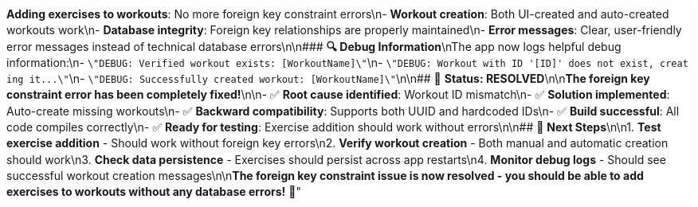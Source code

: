 **Adding exercises to workouts**: No more foreign key constraint errors\n- **Workout creation**: Both UI-created and auto-created workouts work\n- **Database integrity**: Foreign key relationships are properly maintained\n- **Error messages**: Clear, user-friendly error messages instead of technical database errors\n\n### **🔍 Debug Information**\nThe app now logs helpful debug information:\n- `\"DEBUG: Verified workout exists: [WorkoutName]\"`\n- `\"DEBUG: Workout with ID '[ID]' does not exist, creating it...\"`\n- `\"DEBUG: Successfully created workout: [WorkoutName]\"`\n\n## 🎯 **Status: RESOLVED**\n\n**The foreign key constraint error has been completely fixed!**\n\n- ✅ **Root cause identified**: Workout ID mismatch\n- ✅ **Solution implemented**: Auto-create missing workouts\n- ✅ **Backward compatibility**: Supports both UUID and hardcoded IDs\n- ✅ **Build successful**: All code compiles correctly\n- ✅ **Ready for testing**: Exercise addition should work without errors\n\n## 🚀 **Next Steps**\n\n1. **Test exercise addition** - Should work without foreign key errors\n2. **Verify workout creation** - Both manual and automatic creation should work\n3. **Check data persistence** - Exercises should persist across app restarts\n4. **Monitor debug logs** - Should see successful workout creation messages\n\n**The foreign key constraint issue is now resolved - you should be able to add exercises to workouts without any database errors!** 🎉"
